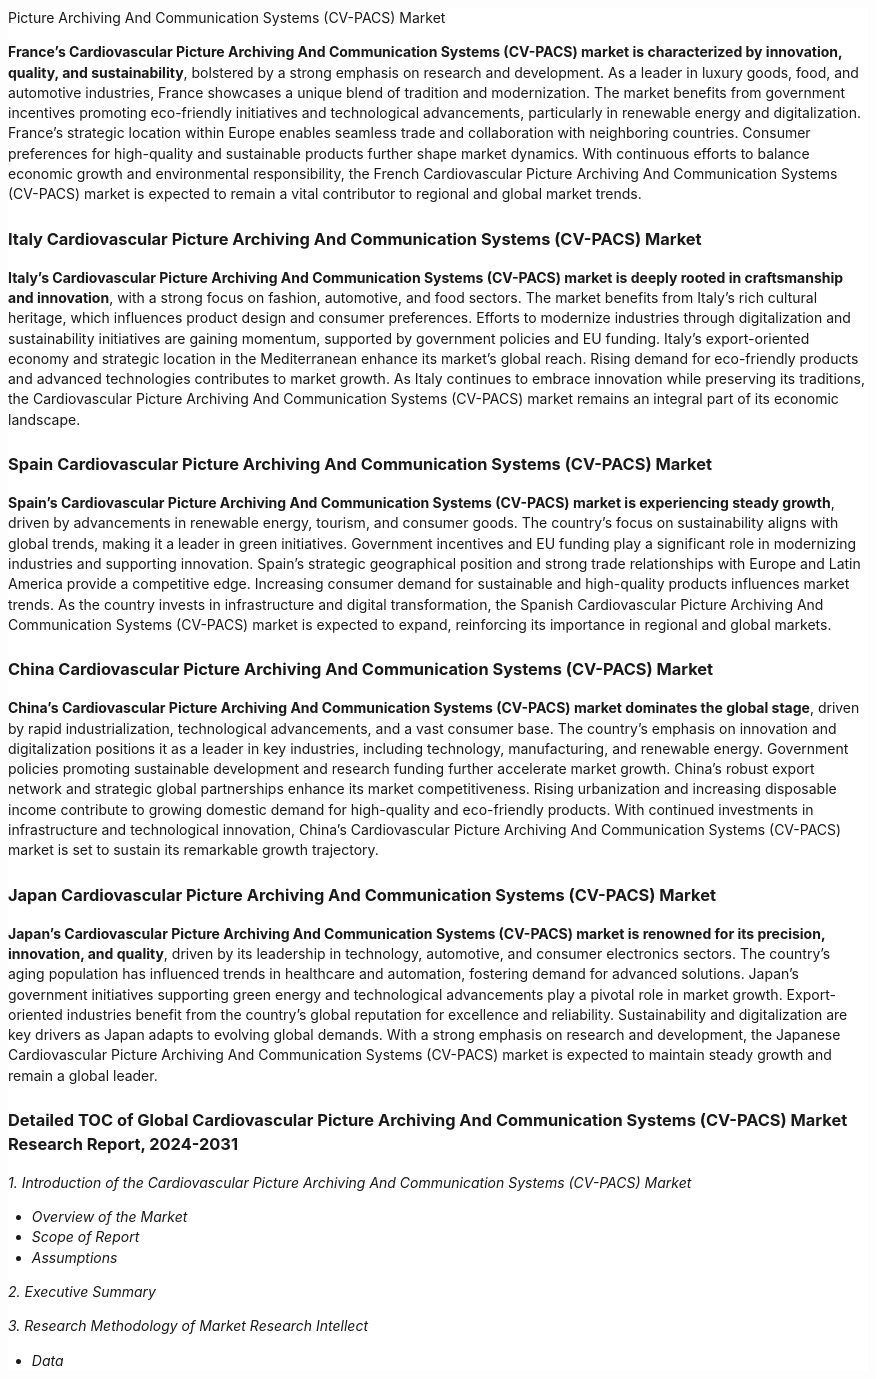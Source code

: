 Picture Archiving And Communication Systems (CV-PACS) Market</strong></h3><p><strong>France&rsquo;s Cardiovascular Picture Archiving And Communication Systems (CV-PACS) market is characterized by innovation, quality, and sustainability</strong>, bolstered by a strong emphasis on research and development. As a leader in luxury goods, food, and automotive industries, France showcases a unique blend of tradition and modernization. The market benefits from government incentives promoting eco-friendly initiatives and technological advancements, particularly in renewable energy and digitalization. France&rsquo;s strategic location within Europe enables seamless trade and collaboration with neighboring countries. Consumer preferences for high-quality and sustainable products further shape market dynamics. With continuous efforts to balance economic growth and environmental responsibility, the French Cardiovascular Picture Archiving And Communication Systems (CV-PACS) market is expected to remain a vital contributor to regional and global market trends.</p><h3><strong>Italy Cardiovascular Picture Archiving And Communication Systems (CV-PACS) Market</strong></h3><p><strong>Italy&rsquo;s Cardiovascular Picture Archiving And Communication Systems (CV-PACS) market is deeply rooted in craftsmanship and innovation</strong>, with a strong focus on fashion, automotive, and food sectors. The market benefits from Italy&rsquo;s rich cultural heritage, which influences product design and consumer preferences. Efforts to modernize industries through digitalization and sustainability initiatives are gaining momentum, supported by government policies and EU funding. Italy&rsquo;s export-oriented economy and strategic location in the Mediterranean enhance its market&rsquo;s global reach. Rising demand for eco-friendly products and advanced technologies contributes to market growth. As Italy continues to embrace innovation while preserving its traditions, the Cardiovascular Picture Archiving And Communication Systems (CV-PACS) market remains an integral part of its economic landscape.</p><h3><strong>Spain Cardiovascular Picture Archiving And Communication Systems (CV-PACS) Market</strong></h3><p><strong>Spain&rsquo;s Cardiovascular Picture Archiving And Communication Systems (CV-PACS) market is experiencing steady growth</strong>, driven by advancements in renewable energy, tourism, and consumer goods. The country&rsquo;s focus on sustainability aligns with global trends, making it a leader in green initiatives. Government incentives and EU funding play a significant role in modernizing industries and supporting innovation. Spain&rsquo;s strategic geographical position and strong trade relationships with Europe and Latin America provide a competitive edge. Increasing consumer demand for sustainable and high-quality products influences market trends. As the country invests in infrastructure and digital transformation, the Spanish Cardiovascular Picture Archiving And Communication Systems (CV-PACS) market is expected to expand, reinforcing its importance in regional and global markets.</p><h3><strong>China Cardiovascular Picture Archiving And Communication Systems (CV-PACS) Market</strong></h3><p><strong>China&rsquo;s Cardiovascular Picture Archiving And Communication Systems (CV-PACS) market dominates the global stage</strong>, driven by rapid industrialization, technological advancements, and a vast consumer base. The country&rsquo;s emphasis on innovation and digitalization positions it as a leader in key industries, including technology, manufacturing, and renewable energy. Government policies promoting sustainable development and research funding further accelerate market growth. China&rsquo;s robust export network and strategic global partnerships enhance its market competitiveness. Rising urbanization and increasing disposable income contribute to growing domestic demand for high-quality and eco-friendly products. With continued investments in infrastructure and technological innovation, China&rsquo;s Cardiovascular Picture Archiving And Communication Systems (CV-PACS) market is set to sustain its remarkable growth trajectory.</p><h3><strong>Japan Cardiovascular Picture Archiving And Communication Systems (CV-PACS) Market</strong></h3><p><strong>Japan&rsquo;s Cardiovascular Picture Archiving And Communication Systems (CV-PACS) market is renowned for its precision, innovation, and quality</strong>, driven by its leadership in technology, automotive, and consumer electronics sectors. The country&rsquo;s aging population has influenced trends in healthcare and automation, fostering demand for advanced solutions. Japan&rsquo;s government initiatives supporting green energy and technological advancements play a pivotal role in market growth. Export-oriented industries benefit from the country&rsquo;s global reputation for excellence and reliability. Sustainability and digitalization are key drivers as Japan adapts to evolving global demands. With a strong emphasis on research and development, the Japanese Cardiovascular Picture Archiving And Communication Systems (CV-PACS) market is expected to maintain steady growth and remain a global leader.</p><h3><span class="">Detailed TOC of Global Cardiovascular Picture Archiving And Communication Systems (CV-PACS) Market Research Report, 2024-2031</span></h3><p><em><span class="font-[700]">1. Introduction of the Cardiovascular Picture Archiving And Communication Systems (CV-PACS) Market</span></em></p><ul><li><em><span class="">Overview of the Market</span></em></li><li><em><span class="">Scope of Report</span></em></li><li><em><span class="">Assumptions</span></em></li></ul><p><em><span class="font-[700]">2. Executive Summary</span></em></p><p><em><span class="font-[700]">3. Research Methodology of Market Research Intellect</span></em></p><ul><li><em><span class="">Data